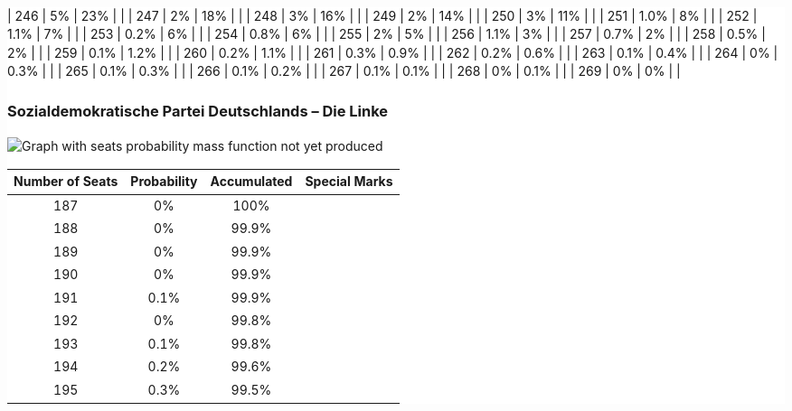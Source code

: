 | 246 | 5% | 23% |  |
| 247 | 2% | 18% |  |
| 248 | 3% | 16% |  |
| 249 | 2% | 14% |  |
| 250 | 3% | 11% |  |
| 251 | 1.0% | 8% |  |
| 252 | 1.1% | 7% |  |
| 253 | 0.2% | 6% |  |
| 254 | 0.8% | 6% |  |
| 255 | 2% | 5% |  |
| 256 | 1.1% | 3% |  |
| 257 | 0.7% | 2% |  |
| 258 | 0.5% | 2% |  |
| 259 | 0.1% | 1.2% |  |
| 260 | 0.2% | 1.1% |  |
| 261 | 0.3% | 0.9% |  |
| 262 | 0.2% | 0.6% |  |
| 263 | 0.1% | 0.4% |  |
| 264 | 0% | 0.3% |  |
| 265 | 0.1% | 0.3% |  |
| 266 | 0.1% | 0.2% |  |
| 267 | 0.1% | 0.1% |  |
| 268 | 0% | 0.1% |  |
| 269 | 0% | 0% |  |

### Sozialdemokratische Partei Deutschlands – Die Linke

![Graph with seats probability mass function not yet produced](2018-01-03-Kantar-coalitions-seats-pmf-spd–linke.png "Seats Probability Mass Function")

| Number of Seats | Probability | Accumulated | Special Marks |
|:---------------:|:-----------:|:-----------:|:-------------:|
| 187 | 0% | 100% |  |
| 188 | 0% | 99.9% |  |
| 189 | 0% | 99.9% |  |
| 190 | 0% | 99.9% |  |
| 191 | 0.1% | 99.9% |  |
| 192 | 0% | 99.8% |  |
| 193 | 0.1% | 99.8% |  |
| 194 | 0.2% | 99.6% |  |
| 195 | 0.3% | 99.5% |  |